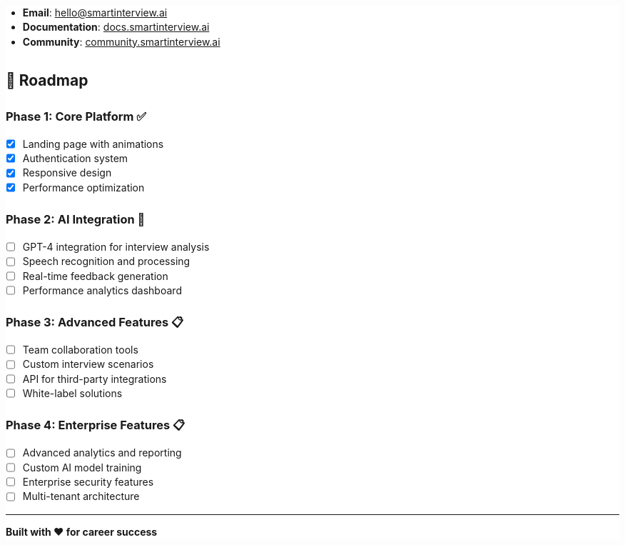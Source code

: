 - **Email**: hello@smartinterview.ai
- **Documentation**: [docs.smartinterview.ai](https://docs.smartinterview.ai)
- **Community**: [community.smartinterview.ai](https://community.smartinterview.ai)

## 🔮 Roadmap

### Phase 1: Core Platform ✅
- [x] Landing page with animations
- [x] Authentication system
- [x] Responsive design
- [x] Performance optimization

### Phase 2: AI Integration 🚧
- [ ] GPT-4 integration for interview analysis
- [ ] Speech recognition and processing
- [ ] Real-time feedback generation
- [ ] Performance analytics dashboard

### Phase 3: Advanced Features 📋
- [ ] Team collaboration tools
- [ ] Custom interview scenarios
- [ ] API for third-party integrations
- [ ] White-label solutions

### Phase 4: Enterprise Features 📋
- [ ] Advanced analytics and reporting
- [ ] Custom AI model training
- [ ] Enterprise security features
- [ ] Multi-tenant architecture

---

**Built with ❤️ for career success**
